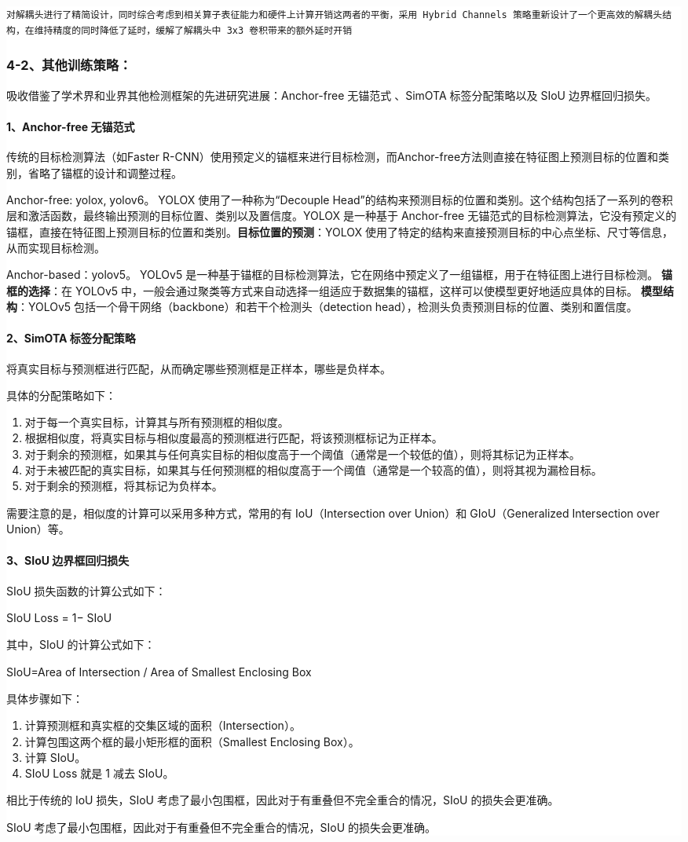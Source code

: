 ```markdown
对解耦头进行了精简设计，同时综合考虑到相关算子表征能力和硬件上计算开销这两者的平衡，采用 Hybrid Channels 策略重新设计了一个更高效的解耦头结构，在维持精度的同时降低了延时，缓解了解耦头中 3x3 卷积带来的额外延时开销
```



### 4-2、其他训练策略：

吸收借鉴了学术界和业界其他检测框架的先进研究进展：Anchor-free 无锚范式 、SimOTA 标签分配策略以及 SIoU 边界框回归损失。

#### 1、**Anchor-free 无锚范式**

传统的目标检测算法（如Faster R-CNN）使用预定义的锚框来进行目标检测，而Anchor-free方法则直接在特征图上预测目标的位置和类别，省略了锚框的设计和调整过程。

Anchor-free: yolox, yolov6。      YOLOX 使用了一种称为“Decouple Head”的结构来预测目标的位置和类别。这个结构包括了一系列的卷积层和激活函数，最终输出预测的目标位置、类别以及置信度。YOLOX 是一种基于 Anchor-free 无锚范式的目标检测算法，它没有预定义的锚框，直接在特征图上预测目标的位置和类别。**目标位置的预测**：YOLOX 使用了特定的结构来直接预测目标的中心点坐标、尺寸等信息，从而实现目标检测。

Anchor-based：yolov5。      YOLOv5 是一种基于锚框的目标检测算法，它在网络中预定义了一组锚框，用于在特征图上进行目标检测。 **锚框的选择**：在 YOLOv5 中，一般会通过聚类等方式来自动选择一组适应于数据集的锚框，这样可以使模型更好地适应具体的目标。 **模型结构**：YOLOv5 包括一个骨干网络（backbone）和若干个检测头（detection head），检测头负责预测目标的位置、类别和置信度。

#### 2、**SimOTA 标签分配策略**

将真实目标与预测框进行匹配，从而确定哪些预测框是正样本，哪些是负样本。

具体的分配策略如下：

1. 对于每一个真实目标，计算其与所有预测框的相似度。
2. 根据相似度，将真实目标与相似度最高的预测框进行匹配，将该预测框标记为正样本。
3. 对于剩余的预测框，如果其与任何真实目标的相似度高于一个阈值（通常是一个较低的值），则将其标记为正样本。
4. 对于未被匹配的真实目标，如果其与任何预测框的相似度高于一个阈值（通常是一个较高的值），则将其视为漏检目标。
5. 对于剩余的预测框，将其标记为负样本。

需要注意的是，相似度的计算可以采用多种方式，常用的有 IoU（Intersection over Union）和 GIoU（Generalized Intersection over Union）等。

#### 3、**SIoU 边界框回归损失**

SIoU 损失函数的计算公式如下：

SIoU Loss = 1− SIoU

其中，SIoU 的计算公式如下：

SIoU=Area of Intersection / Area of Smallest Enclosing Box

具体步骤如下：

1. 计算预测框和真实框的交集区域的面积（Intersection）。
2. 计算包围这两个框的最小矩形框的面积（Smallest Enclosing Box）。
3. 计算 SIoU。
4. SIoU Loss 就是 1 减去 SIoU。

相比于传统的 IoU 损失，SIoU 考虑了最小包围框，因此对于有重叠但不完全重合的情况，SIoU 的损失会更准确。

SIoU 考虑了最小包围框，因此对于有重叠但不完全重合的情况，SIoU 的损失会更准确。

